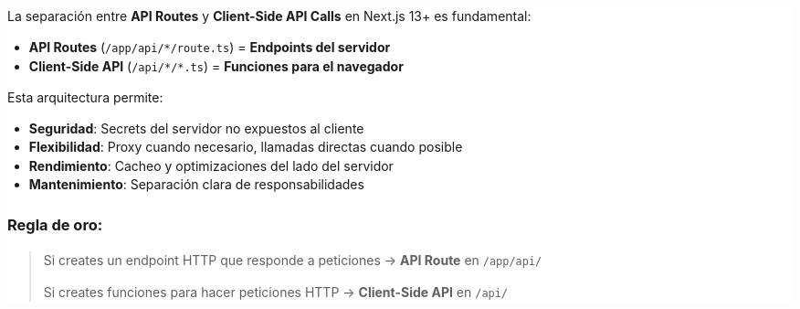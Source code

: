 La separación entre **API Routes** y **Client-Side API Calls** en Next.js 13+ es fundamental:

- **API Routes** (`/app/api/*/route.ts`) = **Endpoints del servidor**
- **Client-Side API** (`/api/*/*.ts`) = **Funciones para el navegador**

Esta arquitectura permite:
- **Seguridad**: Secrets del servidor no expuestos al cliente
- **Flexibilidad**: Proxy cuando necesario, llamadas directas cuando posible
- **Rendimiento**: Cacheo y optimizaciones del lado del servidor
- **Mantenimiento**: Separación clara de responsabilidades

### Regla de oro:
> Si creates un endpoint HTTP que responde a peticiones → **API Route** en `/app/api/`
> 
> Si creates funciones para hacer peticiones HTTP → **Client-Side API** en `/api/`
